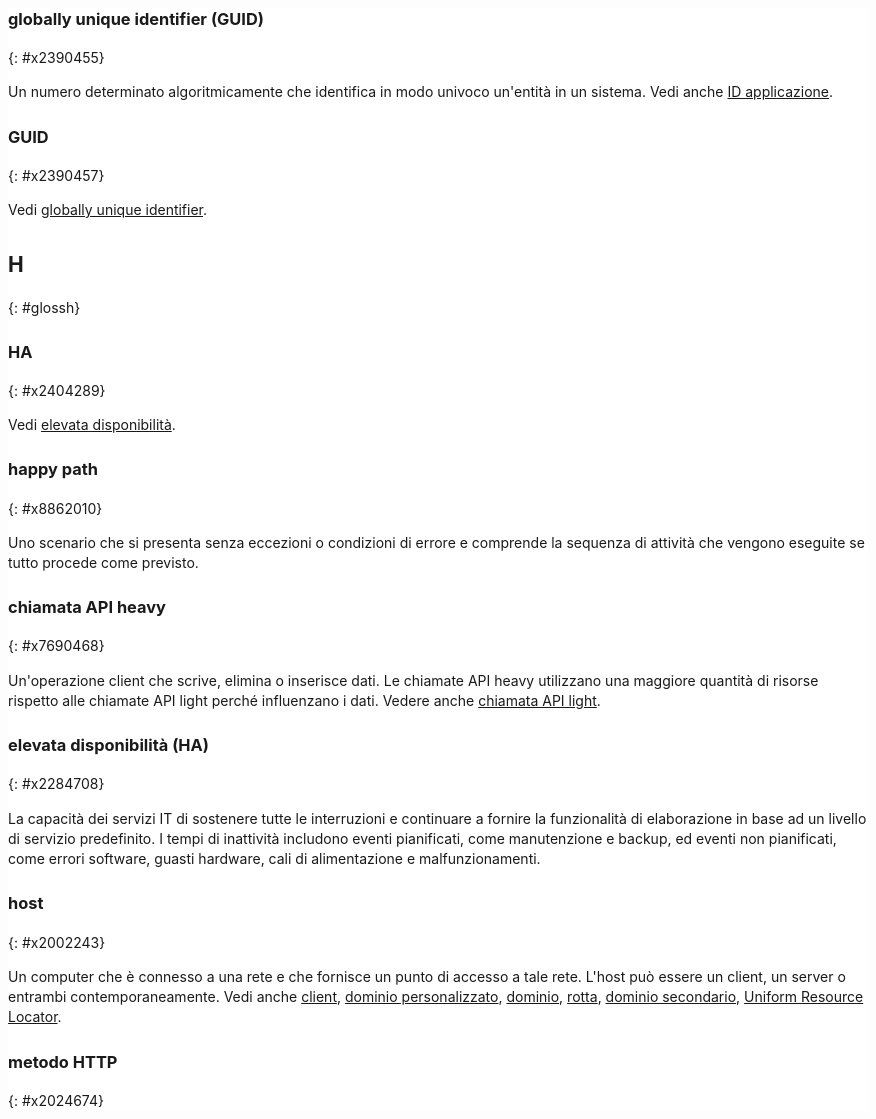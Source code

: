 ### globally unique identifier (GUID)
{: #x2390455}

Un numero determinato algoritmicamente che identifica in modo univoco un'entità in un sistema. Vedi anche [ID applicazione](#x7909906).

### GUID
{: #x2390457}

Vedi [globally unique identifier](#x2390455).


## H
{: #glossh}

### HA
{: #x2404289}

Vedi [elevata disponibilità](#x2284708).

### happy path
{: #x8862010}

Uno scenario che si presenta senza eccezioni o condizioni di errore e comprende la sequenza di attività che vengono eseguite se tutto procede come previsto.

### chiamata API heavy
{: #x7690468}

Un'operazione client che scrive, elimina o inserisce dati. Le chiamate API heavy
utilizzano una maggiore quantità di risorse rispetto alle chiamate API light perché
influenzano i dati. Vedere anche [chiamata
API light](#x7690463).

### elevata disponibilità (HA)
{: #x2284708}

La capacità dei servizi IT di sostenere tutte le interruzioni e continuare a fornire la funzionalità di elaborazione in base ad un livello di servizio predefinito. I tempi di inattività includono eventi pianificati, come manutenzione e backup, ed eventi non pianificati, come errori software, guasti hardware, cali di alimentazione e malfunzionamenti.

### host
{: #x2002243}

Un computer che è connesso a una rete e che fornisce un punto di accesso a tale rete. L'host può essere un client, un server o entrambi contemporaneamente. Vedi anche [client](#x2000644), [dominio personalizzato](#x5728384), [dominio](#x2021210), [rotta](#x2037338), [dominio secondario](#x2040080), [Uniform Resource Locator](#x2042491).

### metodo HTTP
{: #x2024674}
